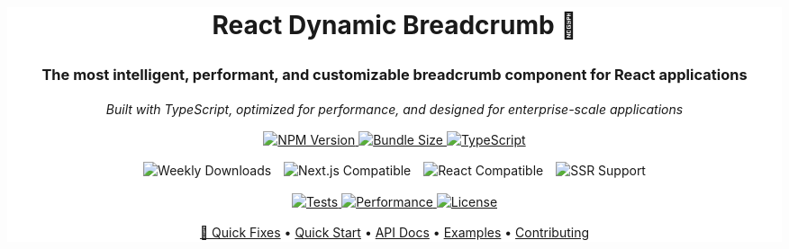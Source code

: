 <div align="center">

# React Dynamic Breadcrumb 🍞

### The most intelligent, performant, and customizable breadcrumb component for React applications

*Built with TypeScript, optimized for performance, and designed for enterprise-scale applications*

<p align="center">
  <a href="https://www.npmjs.com/package/react-trails">
    <img src="https://img.shields.io/npm/v/react-trails?style=for-the-badge&logo=npm&color=red" alt="NPM Version" />
  </a>
  <a href="https://bundlephobia.com/package/react-trails">
    <img src="https://img.shields.io/bundlephobia/minzip/react-trails?style=for-the-badge&logo=webpack&color=orange" alt="Bundle Size" />
  </a>
  <a href="https://www.typescriptlang.org/">
    <img src="https://img.shields.io/badge/TypeScript-Ready-blue?style=for-the-badge&logo=typescript" alt="TypeScript" />
  </a>
</p>

<p align="center">

  <img src="https://img.shields.io/badge/Downloads-271/week-brightgreen?style=for-the-badge&logo=npm&logoColor=white" alt="Weekly Downloads" style="margin:0 5px;" />
  <img src="https://img.shields.io/badge/✅_Next.js-13%2B_Compatible-black?style=for-the-badge&logo=next.js&logoColor=white" alt="Next.js Compatible" style="margin:0 5px;" />
  <img src="https://img.shields.io/badge/✅_React-18%2B_Compatible-blue?style=for-the-badge&logo=react&logoColor=white" alt="React Compatible" style="margin:0 5px;" />
  <img src="https://img.shields.io/badge/✅_SSR-Fully_Supported-purple?style=for-the-badge" alt="SSR Support" style="margin:0 5px;" />
</p>


<p align="center">
  <a href="https://github.com/Afsalasif/react-trails">
    <img src="https://img.shields.io/badge/Tests-28%20Passing-green?style=for-the-badge&logo=jest" alt="Tests" />
  </a>
  <a href="https://github.com/Afsalasif/react-trails">
    <img src="https://img.shields.io/badge/Performance-29x%20Target-brightgreen?style=for-the-badge&logo=speedtest" alt="Performance" />
  </a>
  <a href="https://github.com/Afsalasif/react-trails/blob/main/LICENSE">
    <img src="https://img.shields.io/npm/l/react-trails?style=for-the-badge&color=blue" alt="License" />
  </a>
</p>

<p align="center">
  <a href="#-quick-fixes--troubleshooting">🚨 Quick Fixes</a> •
  <a href="#-quick-start">Quick Start</a> •
  <a href="#-complete-api-reference">API Docs</a> •
  <a href="#-examples">Examples</a> •
  <a href="#-contributing">Contributing</a>
</p>
